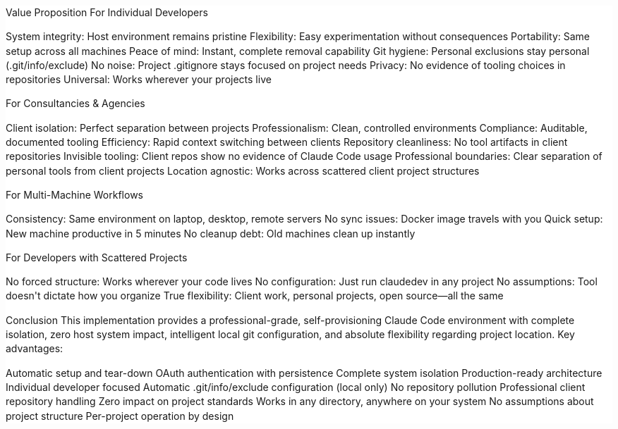 Value Proposition
For Individual Developers

System integrity: Host environment remains pristine
Flexibility: Easy experimentation without consequences
Portability: Same setup across all machines
Peace of mind: Instant, complete removal capability
Git hygiene: Personal exclusions stay personal (.git/info/exclude)
No noise: Project .gitignore stays focused on project needs
Privacy: No evidence of tooling choices in repositories
Universal: Works wherever your projects live

For Consultancies & Agencies

Client isolation: Perfect separation between projects
Professionalism: Clean, controlled environments
Compliance: Auditable, documented tooling
Efficiency: Rapid context switching between clients
Repository cleanliness: No tool artifacts in client repositories
Invisible tooling: Client repos show no evidence of Claude Code usage
Professional boundaries: Clear separation of personal tools from client projects
Location agnostic: Works across scattered client project structures

For Multi-Machine Workflows

Consistency: Same environment on laptop, desktop, remote servers
No sync issues: Docker image travels with you
Quick setup: New machine productive in 5 minutes
No cleanup debt: Old machines clean up instantly

For Developers with Scattered Projects

No forced structure: Works wherever your code lives
No configuration: Just run claudedev in any project
No assumptions: Tool doesn't dictate how you organize
True flexibility: Client work, personal projects, open source—all the same


Conclusion
This implementation provides a professional-grade, self-provisioning Claude Code environment with complete isolation, zero host system impact, intelligent local git configuration, and absolute flexibility regarding project location.
Key advantages:

Automatic setup and tear-down
OAuth authentication with persistence
Complete system isolation
Production-ready architecture
Individual developer focused
Automatic .git/info/exclude configuration (local only)
No repository pollution
Professional client repository handling
Zero impact on project standards
Works in any directory, anywhere on your system
No assumptions about project structure
Per-project operation by design
